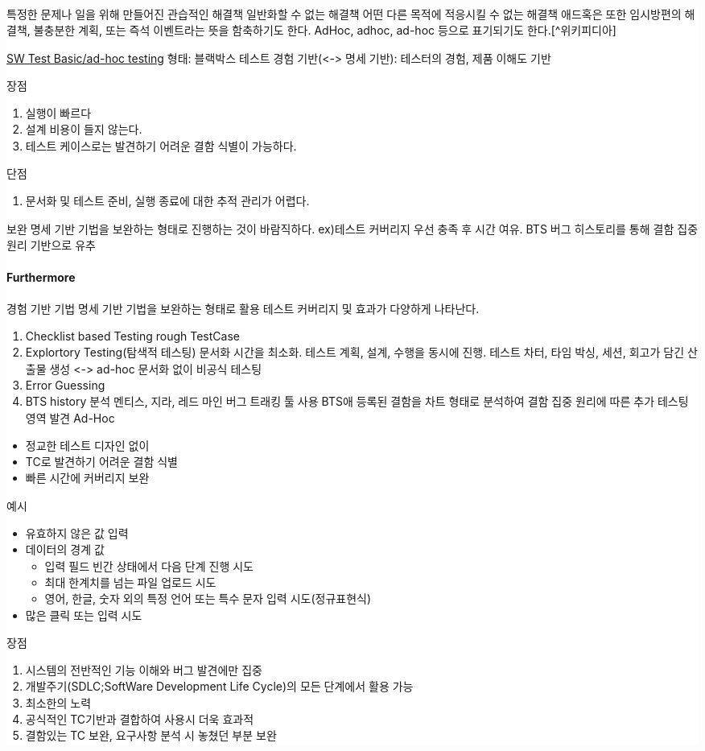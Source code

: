 특정한 문제나 일을 위해 만들어진 관습적인 해결책
일반화할 수 없는 해결책
어떤 다른 목적에 적응시킬 수 없는 해결책
애드혹은 또한 임시방편의 해결책, 불충분한 계획, 또는 즉석 이벤트라는 뜻을 함축하기도 한다. AdHoc, adhoc, ad-hoc 등으로 표기되기도 한다.[^위키피디아]

[SW Test Basic/ad-hoc testing](https://brunch.co.kr/@jiwonleeqa/103)
형태: 블랙박스 테스트
경험 기반(<-> 명세 기반): 테스터의 경험, 제품 이해도 기반

장점
1. 실행이 빠르다
2. 설계 비용이 들지 않는다.
3. 테스트 케이스로는 발견하기 어려운 결함 식별이 가능하다.

단점
1. 문서화 및 테스트 준비, 실행 종료에 대한 추적 관리가 어렵다.

보완
명세 기반 기법을 보완하는 형태로 진행하는 것이 바람직하다.
ex)테스트 커버리지 우선 충족 후 시간 여유. BTS 버그 히스토리를 통해 결함 집중 원리 기반으로 유추

#### Furthermore
경험 기반 기법
명세 기반 기법을 보완하는 형태로 활용
테스트 커버리지 및 효과가 다양하게 나타난다.

1. Checklist based Testing
rough TestCase
2. Explortory Testing(탐색적 테스팅)
문서화 시간을 최소화. 테스트 계획, 설계, 수행을 동시에 진행.
테스트 차터, 타임 박싱, 세션, 회고가 담긴 산출물 생성 <-> ad-hoc 문서화 없이 비공식 테스팅
3. Error Guessing
  1. BTS history 분석
  멘티스, 지라, 레드 마인 버그 트래킹 툴 사용
  BTS애 등록된 결함을 차트 형태로 분석하여 결함 집중 원리에 따른 추가 테스팅 영역 발견
Ad-Hoc
- 정교한 테스트 디자인 없이
- TC로 발견하기 어려운 결함 식별
- 빠른 시간에 커버리지 보완

예시
- 유효하지 않은 값 입력
- 데이터의 경계 값
  - 입력 필드 빈간 상태에서 다음 단계 진행 시도
  - 최대 한계치를 넘는 파일 업로드 시도
  - 영어, 한글, 숫자 외의 특정 언어 또는 특수 문자 입력 시도(정규표현식)
- 많은 클릭 또는 입력 시도


장점
1. 시스템의 전반적인 기능 이해와 버그 발견에만 집중
2. 개발주기(SDLC;SoftWare Development Life Cycle)의 모든 단계에서 활용 가능
3. 최소한의 노력
4. 공식적인 TC기반과 결합하여 사용시 더욱 효과적
5. 결함있는 TC 보완, 요구사항 분석 시 놓쳤던 부분 보완


[^videogame]: [전 프로게이머 글](https://raiseyourskillz.com/ko/what-fov-should-i-use/)